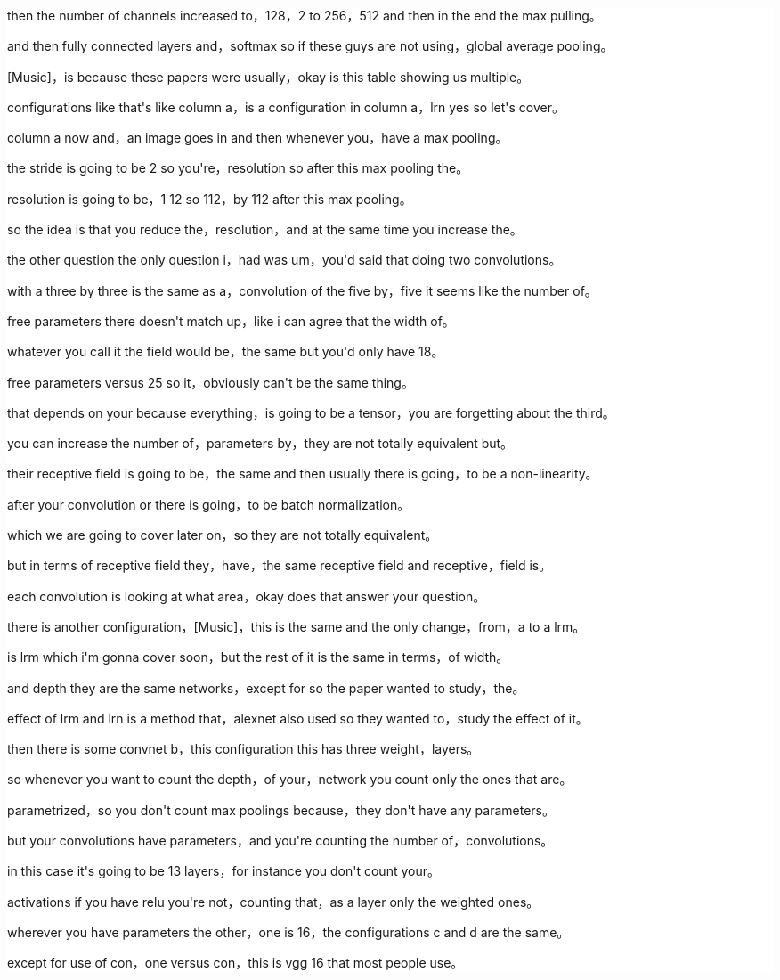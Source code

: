 then the number of channels increased to，128，2 to 256，512 and then in the end the max pulling。

and then fully connected layers and，softmax so if these guys are not using，global average pooling。

[Music]，is because these papers were usually，okay is this table showing us multiple。

configurations like that's like column a，is a configuration in column a，lrn yes so let's cover。

column a now and，an image goes in and then whenever you，have a max pooling。

the stride is going to be 2 so you're，resolution so after this max pooling the。

resolution is going to be，1 12 so 112，by 112 after this max pooling。

so the idea is that you reduce the，resolution，and at the same time you increase the。

the other question the only question i，had was um，you'd said that doing two convolutions。

with a three by three is the same as a，convolution of the five by，five it seems like the number of。

free parameters there doesn't match up，like i can agree that the width of。

whatever you call it the field would be，the same but you'd only have 18。

free parameters versus 25 so it，obviously can't be the same thing。

that depends on your because everything，is going to be a tensor，you are forgetting about the third。

you can increase the number of，parameters by，they are not totally equivalent but。

their receptive field is going to be，the same and then usually there is going，to be a non-linearity。

after your convolution or there is going，to be batch normalization。

which we are going to cover later on，so they are not totally equivalent。

but in terms of receptive field they，have，the same receptive field and receptive，field is。

each convolution is looking at what area，okay does that answer your question。

there is another configuration，[Music]，this is the same and the only change，from，a to a lrm。

is lrm which i'm gonna cover soon，but the rest of it is the same in terms，of width。

and depth they are the same networks，except for so the paper wanted to study，the。

effect of lrm and lrn is a method that，alexnet also used so they wanted to，study the effect of it。

then there is some convnet b，this configuration this has three weight，layers。

so whenever you want to count the depth，of your，network you count only the ones that are。

parametrized，so you don't count max poolings because，they don't have any parameters。

but your convolutions have parameters，and you're counting the number of，convolutions。

in this case it's going to be 13 layers，for instance you don't count your。

activations if you have relu you're not，counting that，as a layer only the weighted ones。

wherever you have parameters the other，one is 16，the configurations c and d are the same。

except for use of con，one versus con，this is vgg 16 that most people use。
